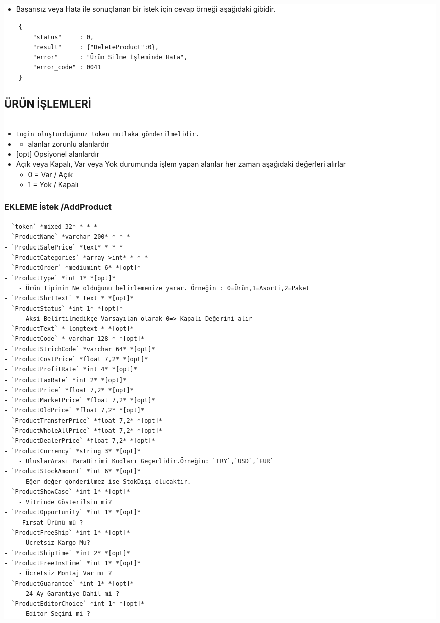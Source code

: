 - Başarısız veya Hata ile sonuçlanan bir istek için cevap örneği aşağıdaki gibidir.

```
	{
		"status"	 : 0,
		"result"	 : {"DeleteProduct":0},
		"error"		 : "Ürün Silme İşleminde Hata",
		"error_code" : 0041
	}

```

ÜRÜN İŞLEMLERİ
--------------
--------------

- `Login oluşturduğunuz token mutlaka gönderilmelidir.`
- * alanlar zorunlu alanlardır
- [opt] Opsiyonel alanlardır
- Açık veya Kapalı, Var veya Yok durumunda işlem yapan alanlar her zaman aşağıdaki değerleri alırlar
	- 0 = Var / Açık
	- 1 = Yok / Kapalı


### EKLEME İstek /AddProduct

	- `token` *mixed 32* * * *
	- `ProductName` *varchar 200* * * *
	- `ProductSalePrice` *text* * * *
	- `ProductCategories` *array->int* * * *
	- `ProductOrder` *mediumint 6* *[opt]*
	- `ProductType` *int 1* *[opt]*
		- Ürün Tipinin Ne olduğunu belirlemenize yarar. Örneğin : 0=Ürün,1=Asorti,2=Paket
	- `ProductShrtText` * text * *[opt]*
	- `ProductStatus` *int 1* *[opt]*
		- Aksi Belirtilmedikçe Varsayılan olarak 0=> Kapalı Değerini alır
	- `ProductText` * longtext * *[opt]* 
	- `ProductCode` * varchar 128 * *[opt]*
	- `ProductStrichCode` *varchar 64* *[opt]*
	- `ProductCostPrice` *float 7,2* *[opt]*
	- `ProductProfitRate` *int 4* *[opt]*
	- `ProductTaxRate` *int 2* *[opt]*
	- `ProductPrice` *float 7,2* *[opt]*
	- `ProductMarketPrice` *float 7,2* *[opt]*
	- `ProductOldPrice` *float 7,2* *[opt]*
	- `ProductTransferPrice` *float 7,2* *[opt]*
	- `ProductWholeAllPrice` *float 7,2* *[opt]*
	- `ProductDealerPrice` *float 7,2* *[opt]*
	- `ProductCurrency` *string 3* *[opt]*
		- UluslarArası ParaBirimi Kodları Geçerlidir.Örneğin: `TRY`,`USD`,`EUR`
	- `ProductStockAmount` *int 6* *[opt]*
		- Eğer değer gönderilmez ise StokDışı olucaktır.
	- `ProductShowCase` *int 1* *[opt]*
		- Vitrinde Gösterilsin mi?
	- `ProductOpportunity` *int 1* *[opt]*
		-Fırsat Ürünü mü ? 
	- `ProductFreeShip` *int 1* *[opt]*
		- Ücretsiz Kargo Mu?
	- `ProductShipTime` *int 2* *[opt]*
	- `ProductFreeInsTime` *int 1* *[opt]*
		- Ücretsiz Montaj Var mı ?
	- `ProductGuarantee` *int 1* *[opt]*
		- 24 Ay Garantiye Dahil mi ?
	- `ProductEditorChoice` *int 1* *[opt]*
		- Editor Seçimi mi ?